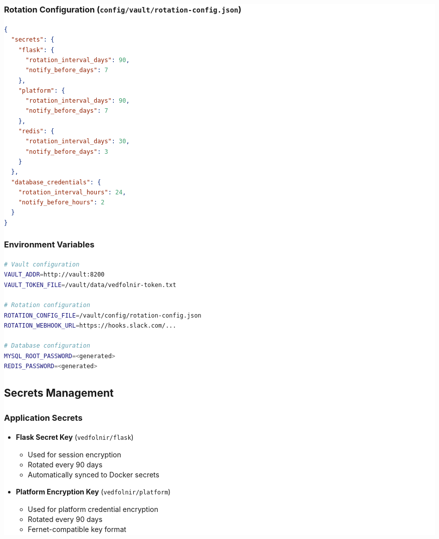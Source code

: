 ### Rotation Configuration (`config/vault/rotation-config.json`)
```json
{
  "secrets": {
    "flask": {
      "rotation_interval_days": 90,
      "notify_before_days": 7
    },
    "platform": {
      "rotation_interval_days": 90,
      "notify_before_days": 7
    },
    "redis": {
      "rotation_interval_days": 30,
      "notify_before_days": 3
    }
  },
  "database_credentials": {
    "rotation_interval_hours": 24,
    "notify_before_hours": 2
  }
}
```

### Environment Variables
```bash
# Vault configuration
VAULT_ADDR=http://vault:8200
VAULT_TOKEN_FILE=/vault/data/vedfolnir-token.txt

# Rotation configuration
ROTATION_CONFIG_FILE=/vault/config/rotation-config.json
ROTATION_WEBHOOK_URL=https://hooks.slack.com/...

# Database configuration
MYSQL_ROOT_PASSWORD=<generated>
REDIS_PASSWORD=<generated>
```

## Secrets Management

### Application Secrets
- **Flask Secret Key** (`vedfolnir/flask`)
  - Used for session encryption
  - Rotated every 90 days
  - Automatically synced to Docker secrets

- **Platform Encryption Key** (`vedfolnir/platform`)
  - Used for platform credential encryption
  - Rotated every 90 days
  - Fernet-compatible key format

